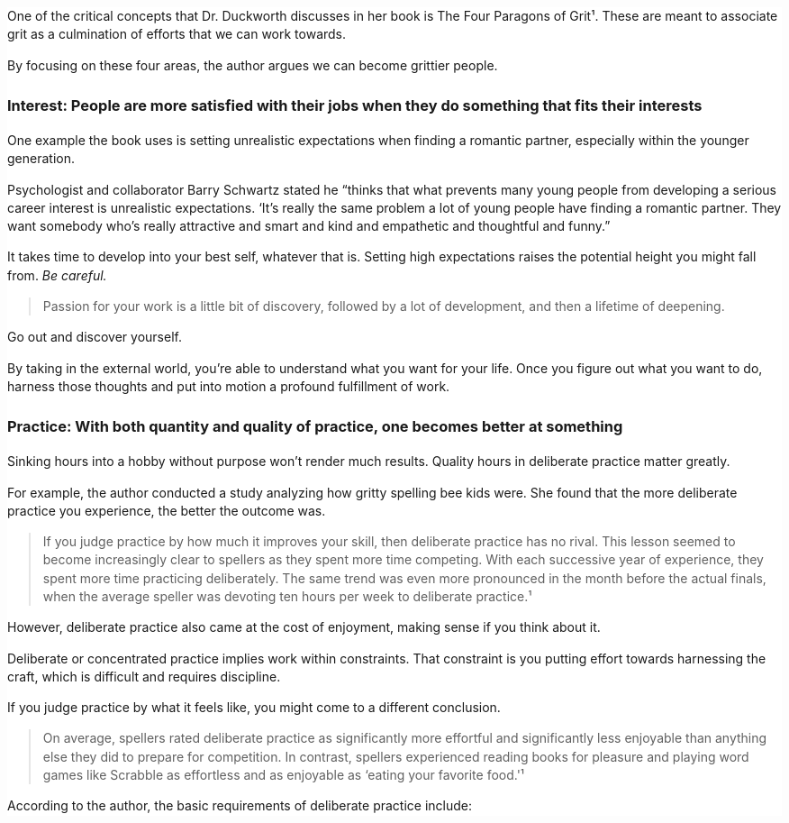 One of the critical concepts that Dr. Duckworth discusses in her book is The Four Paragons of Grit¹. These are meant to associate grit as a culmination of efforts that we can work towards.

By focusing on these four areas, the author argues we can become grittier people.

### Interest: People are more satisfied with their jobs when they do something that fits their interests

One example the book uses is setting unrealistic expectations when finding a romantic partner, especially within the younger generation.

Psychologist and collaborator Barry Schwartz stated he “thinks that what prevents many young people from developing a serious career interest is unrealistic expectations. ‘It’s really the same problem a lot of young people have finding a romantic partner. They want somebody who’s really attractive and smart and kind and empathetic and thoughtful and funny.”

It takes time to develop into your best self, whatever that is. Setting high expectations raises the potential height you might fall from. *Be careful.*

> Passion for your work is a little bit of discovery, followed by a lot of development, and then a lifetime of deepening.

Go out and discover yourself.

By taking in the external world, you’re able to understand what you want for your life. Once you figure out what you want to do, harness those thoughts and put into motion a profound fulfillment of work.

### Practice: With both quantity and quality of practice, one becomes better at something

Sinking hours into a hobby without purpose won’t render much results. Quality hours in deliberate practice matter greatly.

For example, the author conducted a study analyzing how gritty spelling bee kids were. She found that the more deliberate practice you experience, the better the outcome was.

> If you judge practice by how much it improves your skill, then deliberate practice has no rival. This lesson seemed to become increasingly clear to spellers as they spent more time competing. With each successive year of experience, they spent more time practicing deliberately. The same trend was even more pronounced in the month before the actual finals, when the average speller was devoting ten hours per week to deliberate practice.¹

However, deliberate practice also came at the cost of enjoyment, making sense if you think about it.

Deliberate or concentrated practice implies work within constraints. That constraint is you putting effort towards harnessing the craft, which is difficult and requires discipline.

If you judge practice by what it feels like, you might come to a different conclusion.

> On average, spellers rated deliberate practice as significantly more effortful and significantly less enjoyable than anything else they did to prepare for competition. In contrast, spellers experienced reading books for pleasure and playing word games like Scrabble as effortless and as enjoyable as ‘eating your favorite food.'¹

According to the author, the basic requirements of deliberate practice include:

